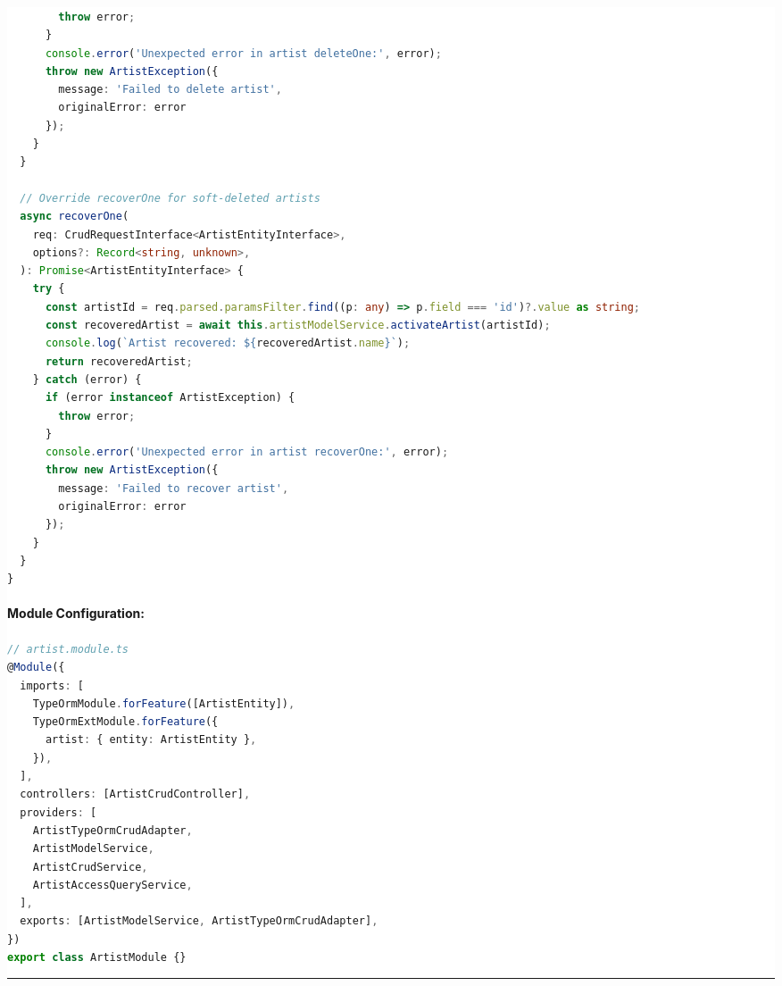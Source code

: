 ```typescript
        throw error;
      }
      console.error('Unexpected error in artist deleteOne:', error);
      throw new ArtistException({
        message: 'Failed to delete artist',
        originalError: error
      });
    }
  }

  // Override recoverOne for soft-deleted artists
  async recoverOne(
    req: CrudRequestInterface<ArtistEntityInterface>,
    options?: Record<string, unknown>,
  ): Promise<ArtistEntityInterface> {
    try {
      const artistId = req.parsed.paramsFilter.find((p: any) => p.field === 'id')?.value as string;
      const recoveredArtist = await this.artistModelService.activateArtist(artistId);
      console.log(`Artist recovered: ${recoveredArtist.name}`);
      return recoveredArtist;
    } catch (error) {
      if (error instanceof ArtistException) {
        throw error;
      }
      console.error('Unexpected error in artist recoverOne:', error);
      throw new ArtistException({
        message: 'Failed to recover artist',
        originalError: error
      });
    }
  }
}
```

#### Module Configuration:

```typescript
// artist.module.ts
@Module({
  imports: [
    TypeOrmModule.forFeature([ArtistEntity]),
    TypeOrmExtModule.forFeature({
      artist: { entity: ArtistEntity },
    }),
  ],
  controllers: [ArtistCrudController],
  providers: [
    ArtistTypeOrmCrudAdapter,
    ArtistModelService,
    ArtistCrudService,
    ArtistAccessQueryService,
  ],
  exports: [ArtistModelService, ArtistTypeOrmCrudAdapter],
})
export class ArtistModule {}
```

---